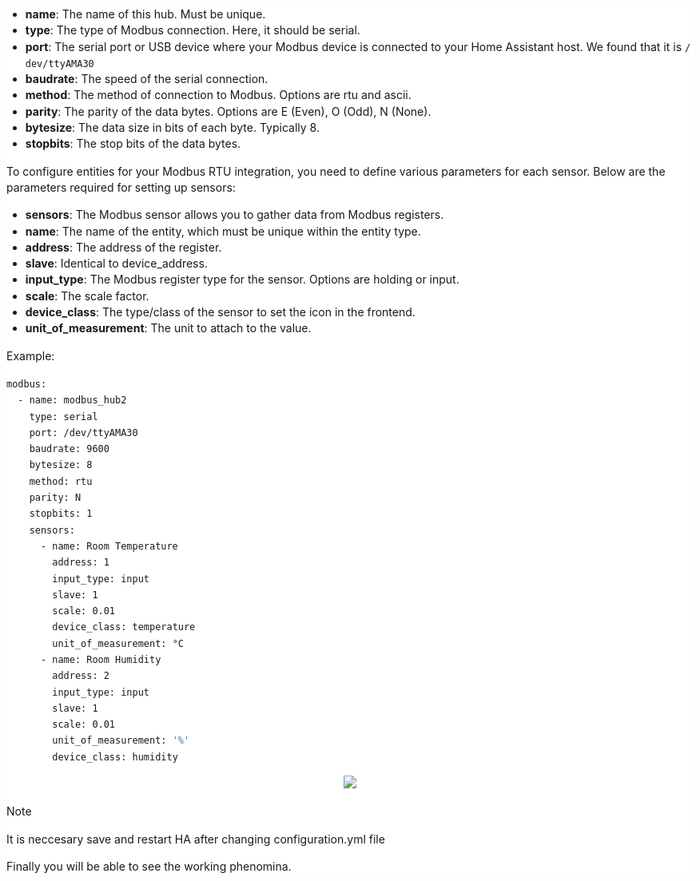 - **name**: The name of this hub. Must be unique.
- **type**: The type of Modbus connection. Here, it should be serial.
- **port**: The serial port or USB device where your Modbus device is connected to your Home Assistant host. We found that it is `/dev/ttyAMA30`
- **baudrate**: The speed of the serial connection.
- **method**: The method of connection to Modbus. Options are rtu and ascii.
- **parity**: The parity of the data bytes. Options are E (Even), O (Odd), N (None).
- **bytesize**: The data size in bits of each byte. Typically 8.
- **stopbits**: The stop bits of the data bytes.

To configure entities for your Modbus RTU integration, you need to define various parameters for each sensor. Below are the parameters required for setting up sensors:

- **sensors**: The Modbus sensor allows you to gather data from Modbus registers.
- **name**: The name of the entity, which must be unique within the entity type.
- **address**: The address of the register.
- **slave**: Identical to device_address.
- **input_type**: The Modbus register type for the sensor. Options are holding or input.
- **scale**: The scale factor.
- **device_class**: The type/class of the sensor to set the icon in the frontend.
- **unit_of_measurement**: The unit to attach to the value.


Example: 

```bash
modbus:
  - name: modbus_hub2
    type: serial
    port: /dev/ttyAMA30
    baudrate: 9600
    bytesize: 8
    method: rtu
    parity: N
    stopbits: 1
    sensors:
      - name: Room Temperature
        address: 1
        input_type: input
        slave: 1
        scale: 0.01
        device_class: temperature
        unit_of_measurement: °C
      - name: Room Humidity
        address: 2
        input_type: input
        slave: 1
        scale: 0.01
        unit_of_measurement: '%'
        device_class: humidity
```
<div align="center"><img src="https://files.seeedstudio.com/wiki/reComputer-R1000/HA/modbus-rtu-setting.PNG" style="600"/></div>

> [!NOTE]
> It is neccesary save and restart HA after changing configuration.yml file 

Finally you will be able to see the working phenomina.